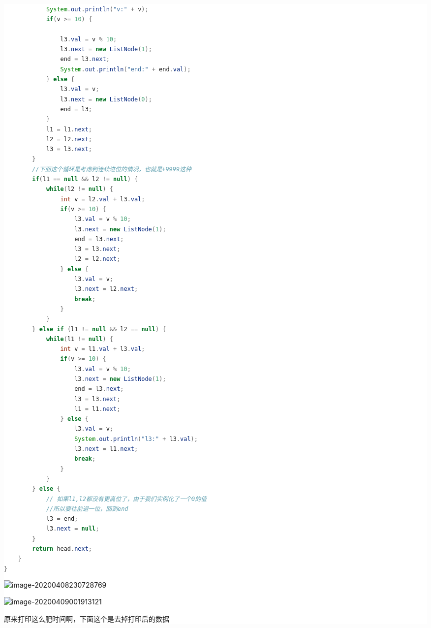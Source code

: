 ```java
            System.out.println("v:" + v);
            if(v >= 10) {

                l3.val = v % 10;
                l3.next = new ListNode(1);
                end = l3.next;
                System.out.println("end:" + end.val);
            } else {
                l3.val = v;
                l3.next = new ListNode(0);
                end = l3;
            }
            l1 = l1.next;
            l2 = l2.next;
            l3 = l3.next;
        }
        //下面这个循环是考虑到连续进位的情况，也就是+9999这种
        if(l1 == null && l2 != null) {
            while(l2 != null) {
                int v = l2.val + l3.val;
                if(v >= 10) {
                    l3.val = v % 10;
                    l3.next = new ListNode(1);
                    end = l3.next;
                    l3 = l3.next;
                    l2 = l2.next;    
                } else {
                    l3.val = v;
                    l3.next = l2.next;        
                    break;
                }
            }
        } else if (l1 != null && l2 == null) {
            while(l1 != null) {
                int v = l1.val + l3.val;
                if(v >= 10) {
                    l3.val = v % 10;
                    l3.next = new ListNode(1);
                    end = l3.next;
                    l3 = l3.next;
                    l1 = l1.next;
                } else {
                    l3.val = v;
                    System.out.println("l3:" + l3.val);
                    l3.next = l1.next;
                    break;
                }
            }
        } else {
            // 如果l1,l2都没有更高位了，由于我们实例化了一个0的值
            //所以要往前退一位，回到end
            l3 = end;
            l3.next = null;
        }
        return head.next;
    }
}
```

![image-20200408230728769](C:\Users\chen\AppData\Roaming\Typora\typora-user-images\image-20200408230728769.png)

![image-20200409001913121](C:\Users\chen\AppData\Roaming\Typora\typora-user-images\image-20200409001913121.png)

原来打印这么肥时间啊，下面这个是去掉打印后的数据